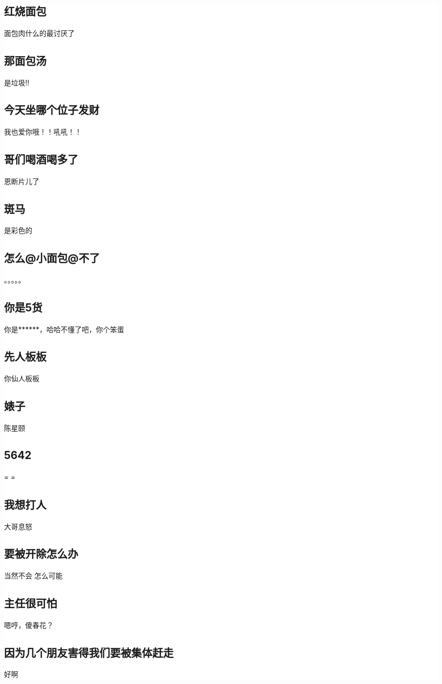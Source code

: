 ## 红烧面包
面包肉什么的最讨厌了

## 那面包汤
是垃圾!!

## 今天坐哪个位子发财
我也爱你哦！！吼吼！！

## 哥们喝酒喝多了
恩断片儿了

## 斑马
是彩色的

## 怎么@小面包@不了
。。。。。

## 你是5货
你是******，哈哈不懂了吧，你个笨蛋

## 先人板板
你仙人板板

## 婊子
陈星颐

## 5642
= =

## 我想打人
大哥息怒

## 要被开除怎么办
当然不会 怎么可能

## 主任很可怕
嗯哼，傻春花？

## 因为几个朋友害得我们要被集体赶走
好啊
